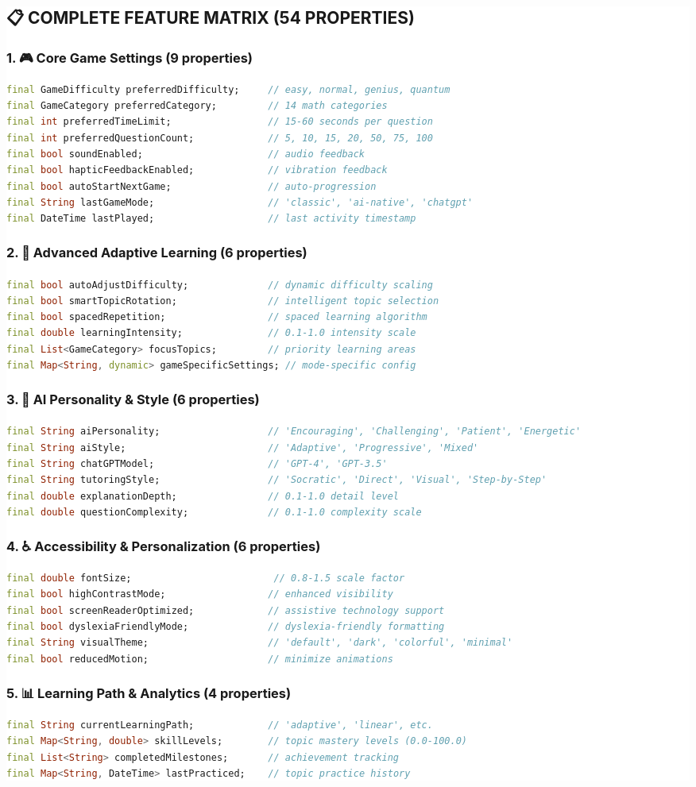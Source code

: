 
## 📋 **COMPLETE FEATURE MATRIX (54 PROPERTIES)**

### **1. 🎮 Core Game Settings (9 properties)**
```dart
final GameDifficulty preferredDifficulty;     // easy, normal, genius, quantum
final GameCategory preferredCategory;         // 14 math categories
final int preferredTimeLimit;                 // 15-60 seconds per question
final int preferredQuestionCount;             // 5, 10, 15, 20, 50, 75, 100
final bool soundEnabled;                      // audio feedback
final bool hapticFeedbackEnabled;             // vibration feedback
final bool autoStartNextGame;                 // auto-progression
final String lastGameMode;                    // 'classic', 'ai-native', 'chatgpt'
final DateTime lastPlayed;                    // last activity timestamp
```

### **2. 🧠 Advanced Adaptive Learning (6 properties)**
```dart
final bool autoAdjustDifficulty;              // dynamic difficulty scaling
final bool smartTopicRotation;                // intelligent topic selection
final bool spacedRepetition;                  // spaced learning algorithm
final double learningIntensity;               // 0.1-1.0 intensity scale
final List<GameCategory> focusTopics;         // priority learning areas
final Map<String, dynamic> gameSpecificSettings; // mode-specific config
```

### **3. 🤖 AI Personality & Style (6 properties)**
```dart
final String aiPersonality;                   // 'Encouraging', 'Challenging', 'Patient', 'Energetic'
final String aiStyle;                         // 'Adaptive', 'Progressive', 'Mixed'
final String chatGPTModel;                    // 'GPT-4', 'GPT-3.5'
final String tutoringStyle;                   // 'Socratic', 'Direct', 'Visual', 'Step-by-Step'
final double explanationDepth;                // 0.1-1.0 detail level
final double questionComplexity;              // 0.1-1.0 complexity scale
```

### **4. ♿ Accessibility & Personalization (6 properties)**
```dart
final double fontSize;                         // 0.8-1.5 scale factor
final bool highContrastMode;                  // enhanced visibility
final bool screenReaderOptimized;             // assistive technology support
final bool dyslexiaFriendlyMode;              // dyslexia-friendly formatting
final String visualTheme;                     // 'default', 'dark', 'colorful', 'minimal'
final bool reducedMotion;                     // minimize animations
```

### **5. 📊 Learning Path & Analytics (4 properties)**
```dart
final String currentLearningPath;             // 'adaptive', 'linear', etc.
final Map<String, double> skillLevels;        // topic mastery levels (0.0-100.0)
final List<String> completedMilestones;       // achievement tracking
final Map<String, DateTime> lastPracticed;    // topic practice history
```
